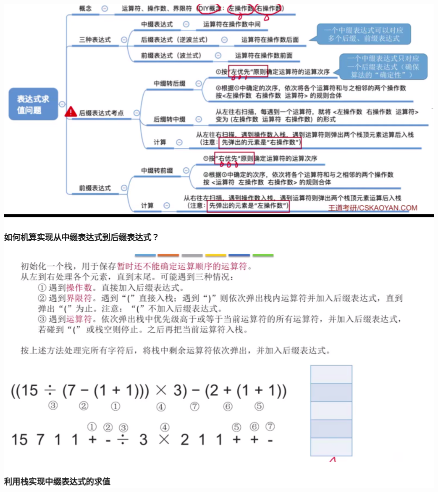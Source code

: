 ![image-20230412170724952](DS_solutions.assets/image-20230412170724952.png)

### 如何机算实现从中缀表达式到后缀表达式？

![image-20230413193707294](DS_solutions.assets/image-20230413193707294.png)

### 利用栈实现中缀表达式的求值
